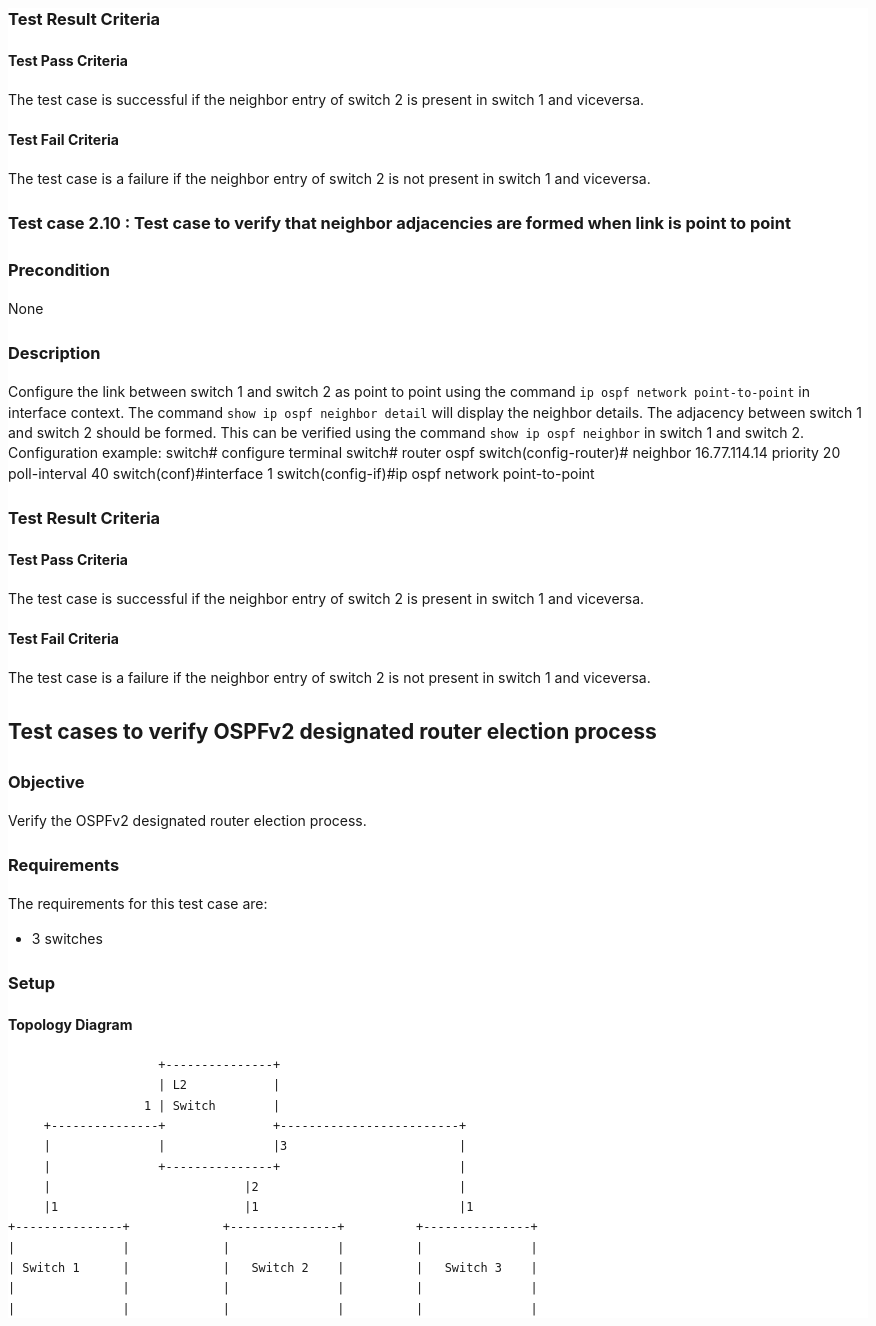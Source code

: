 ### Test Result Criteria ###
#### Test Pass Criteria ####
The test case is successful if the neighbor entry of switch 2 is present in switch 1 and viceversa.
#### Test Fail Criteria ####
The test case is a failure if the neighbor entry of switch 2 is not present in switch 1 and viceversa.

### Test case 2.10 : Test case to verify that neighbor adjacencies are formed when link is point to point
### Precondition ###
 None

### Description ###
Configure the link between switch 1 and switch 2 as point to point using the command `ip ospf network point-to-point` in interface context. The command `show ip ospf neighbor detail` will display the neighbor details. The adjacency between switch 1 and switch 2 should be formed. This can be verified using the command `show ip ospf neighbor` in switch 1 and switch 2.
Configuration example:
switch# configure terminal
switch# router ospf
switch(config-router)# neighbor 16.77.114.14 priority 20 poll-interval 40
switch(conf)#interface 1
switch(config-if)#ip ospf network point-to-point

### Test Result Criteria ###
#### Test Pass Criteria ####
The test case is successful if the neighbor entry of switch 2 is present in switch 1 and viceversa.
#### Test Fail Criteria ####
The test case is a failure if the neighbor entry of switch 2 is not present in switch 1 and viceversa.


## Test cases to verify OSPFv2 designated router election process ##
### Objective ###
Verify the OSPFv2 designated router election process.

### Requirements ###
The requirements for this test case are:
 - 3 switches

### Setup ###

#### Topology Diagram ####

```ditaa
                     +---------------+
                     | L2            |
                   1 | Switch        |
     +---------------+               +-------------------------+
     |               |               |3                        |
     |               +---------------+                         |
     |                           |2                            |
     |1                          |1                            |1
+---------------+             +---------------+          +---------------+
|               |             |               |          |               |
| Switch 1      |             |   Switch 2    |          |   Switch 3    |
|               |             |               |          |               |
|               |             |               |          |               |
```